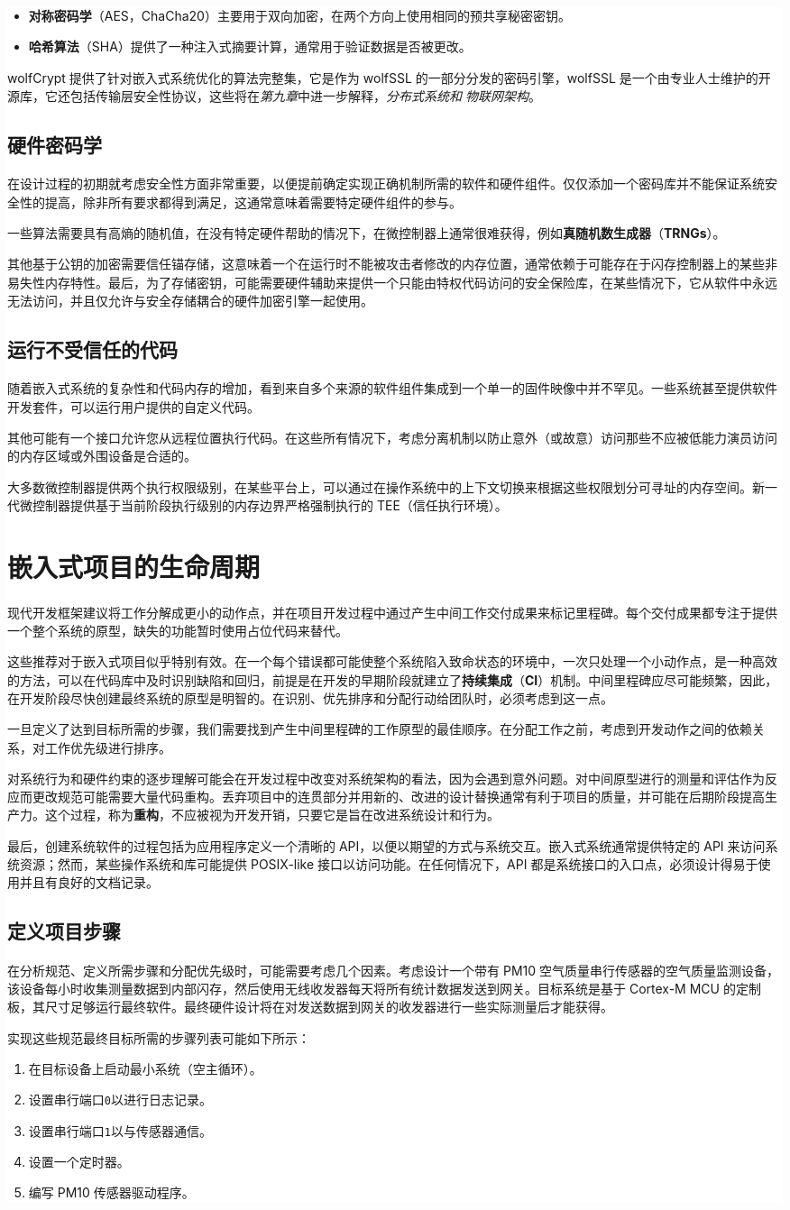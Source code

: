 +   **对称密码学**（AES，ChaCha20）主要用于双向加密，在两个方向上使用相同的预共享秘密密钥。

+   **哈希算法**（SHA）提供了一种注入式摘要计算，通常用于验证数据是否被更改。

wolfCrypt 提供了针对嵌入式系统优化的算法完整集，它是作为 wolfSSL 的一部分分发的密码引擎，wolfSSL 是一个由专业人士维护的开源库，它还包括传输层安全性协议，这些将在*第九章*中进一步解释，*分布式系统和* *物联网架构*。

## 硬件密码学

在设计过程的初期就考虑安全性方面非常重要，以便提前确定实现正确机制所需的软件和硬件组件。仅仅添加一个密码库并不能保证系统安全性的提高，除非所有要求都得到满足，这通常意味着需要特定硬件组件的参与。

一些算法需要具有高熵的随机值，在没有特定硬件帮助的情况下，在微控制器上通常很难获得，例如**真随机数生成器**（**TRNGs**）。

其他基于公钥的加密需要信任锚存储，这意味着一个在运行时不能被攻击者修改的内存位置，通常依赖于可能存在于闪存控制器上的某些非易失性内存特性。最后，为了存储密钥，可能需要硬件辅助来提供一个只能由特权代码访问的安全保险库，在某些情况下，它从软件中永远无法访问，并且仅允许与安全存储耦合的硬件加密引擎一起使用。

## 运行不受信任的代码

随着嵌入式系统的复杂性和代码内存的增加，看到来自多个来源的软件组件集成到一个单一的固件映像中并不罕见。一些系统甚至提供软件开发套件，可以运行用户提供的自定义代码。

其他可能有一个接口允许您从远程位置执行代码。在这些所有情况下，考虑分离机制以防止意外（或故意）访问那些不应被低能力演员访问的内存区域或外围设备是合适的。

大多数微控制器提供两个执行权限级别，在某些平台上，可以通过在操作系统中的上下文切换来根据这些权限划分可寻址的内存空间。新一代微控制器提供基于当前阶段执行级别的内存边界严格强制执行的 TEE（信任执行环境）。

# 嵌入式项目的生命周期

现代开发框架建议将工作分解成更小的动作点，并在项目开发过程中通过产生中间工作交付成果来标记里程碑。每个交付成果都专注于提供一个整个系统的原型，缺失的功能暂时使用占位代码来替代。

这些推荐对于嵌入式项目似乎特别有效。在一个每个错误都可能使整个系统陷入致命状态的环境中，一次只处理一个小动作点，是一种高效的方法，可以在代码库中及时识别缺陷和回归，前提是在开发的早期阶段就建立了**持续集成**（**CI**）机制。中间里程碑应尽可能频繁，因此，在开发阶段尽快创建最终系统的原型是明智的。在识别、优先排序和分配行动给团队时，必须考虑到这一点。

一旦定义了达到目标所需的步骤，我们需要找到产生中间里程碑的工作原型的最佳顺序。在分配工作之前，考虑到开发动作之间的依赖关系，对工作优先级进行排序。

对系统行为和硬件约束的逐步理解可能会在开发过程中改变对系统架构的看法，因为会遇到意外问题。对中间原型进行的测量和评估作为反应而更改规范可能需要大量代码重构。丢弃项目中的连贯部分并用新的、改进的设计替换通常有利于项目的质量，并可能在后期阶段提高生产力。这个过程，称为**重构**，不应被视为开发开销，只要它是旨在改进系统设计和行为。

最后，创建系统软件的过程包括为应用程序定义一个清晰的 API，以便以期望的方式与系统交互。嵌入式系统通常提供特定的 API 来访问系统资源；然而，某些操作系统和库可能提供 POSIX-like 接口以访问功能。在任何情况下，API 都是系统接口的入口点，必须设计得易于使用并且有良好的文档记录。

## 定义项目步骤

在分析规范、定义所需步骤和分配优先级时，可能需要考虑几个因素。考虑设计一个带有 PM10 空气质量串行传感器的空气质量监测设备，该设备每小时收集测量数据到内部闪存，然后使用无线收发器每天将所有统计数据发送到网关。目标系统是基于 Cortex-M MCU 的定制板，其尺寸足够运行最终软件。最终硬件设计将在对发送数据到网关的收发器进行一些实际测量后才能获得。

实现这些规范最终目标所需的步骤列表可能如下所示：

1.  在目标设备上启动最小系统（空主循环）。

1.  设置串行端口`0`以进行日志记录。

1.  设置串行端口`1`以与传感器通信。

1.  设置一个定时器。

1.  编写 PM10 传感器驱动程序。
